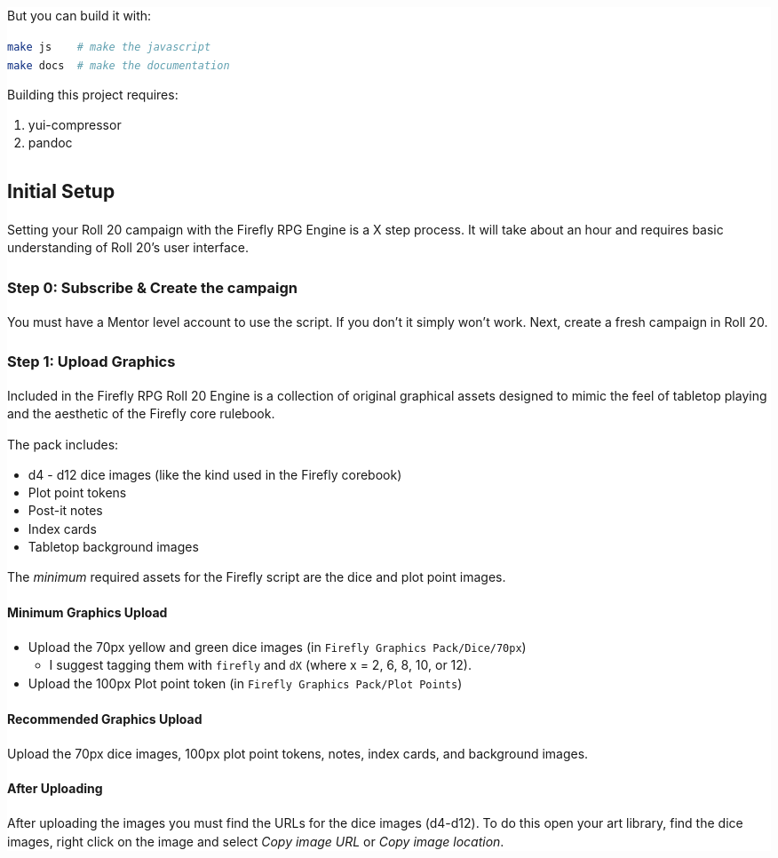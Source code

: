 But you can build it with:

```bash
make js    # make the javascript 
make docs  # make the documentation
```

Building this project requires:

1. yui-compressor
2. pandoc

## Initial Setup

Setting your Roll 20 campaign with the Firefly RPG Engine is a X step process. It
will take about an hour and requires basic understanding of Roll 20’s user
interface.

### Step 0: Subscribe & Create the campaign

You must have a Mentor level account to use the script. If you don’t it simply
won’t work. Next, create a fresh campaign in Roll 20.

### Step 1: Upload Graphics

Included in the Firefly RPG Roll 20 Engine is a collection of original graphical
assets designed to mimic the feel of tabletop playing and the aesthetic of the
Firefly core rulebook.

The pack includes:

* d4 - d12 dice images (like the kind used in the Firefly corebook)
* Plot point tokens
* Post-it notes
* Index cards
* Tabletop background images

The *minimum* required assets for the Firefly script are the dice and plot point images.

#### Minimum Graphics Upload

* Upload the 70px yellow and green dice images (in `Firefly Graphics Pack/Dice/70px`)
    * I suggest tagging them with `firefly` and `dX` (where x = 2, 6, 8, 10, or 12).
* Upload the 100px Plot point token  (in `Firefly Graphics Pack/Plot Points`)


#### Recommended Graphics Upload

Upload the 70px dice images, 100px plot point tokens, notes, index cards, and
background images.

#### After Uploading

After uploading the images you must find the URLs for the dice images (d4-d12).
To do this open your art library, find the dice images, right click on the
image and select *Copy image URL* or *Copy image location*.
